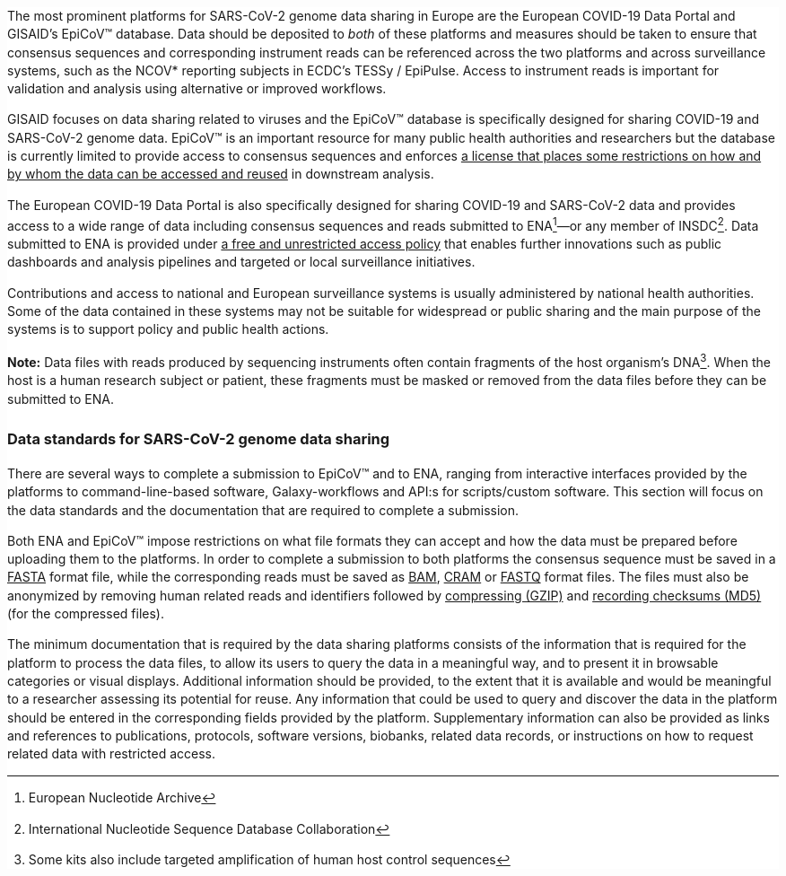 The most prominent platforms for SARS-CoV-2 genome data sharing in Europe are the European COVID-19 Data Portal and GISAID’s EpiCoV™ database. Data should be deposited to *both* of these platforms and measures should be taken to ensure that consensus sequences and corresponding instrument reads can be referenced across the two platforms and across surveillance systems, such as the NCOV* reporting subjects in ECDC’s TESSy / EpiPulse. Access to instrument reads is important for validation and analysis using alternative or improved workflows.

GISAID focuses on data sharing related to viruses and the EpiCoV™ database is specifically designed for sharing COVID-19 and SARS-CoV-2 genome data. EpiCoV™ is an important resource for many public health authorities and researchers but the database is currently limited to provide access to consensus sequences and enforces [a license that places some restrictions on how and by whom the data can be accessed and reused](https://www.gisaid.org/registration/terms-of-use/) in downstream analysis.

The European COVID-19 Data Portal is also specifically designed for sharing COVID-19 and SARS-CoV-2 data and provides access to a wide range of data including consensus sequences and reads submitted to ENA[^8]—or any member of INSDC[^9]. Data submitted to ENA is provided under [a free and unrestricted access policy](https://www.ebi.ac.uk/ena/browser/about/policies) that enables further innovations such as public dashboards and analysis pipelines and targeted or local surveillance initiatives.

[^8]: European Nucleotide Archive
[^9]: International Nucleotide Sequence Database Collaboration

Contributions and access to national and European surveillance systems is usually administered by national health authorities. Some of the data contained in these systems may not be suitable for widespread or public sharing and the main purpose of the systems is to support policy and public health actions.

**Note:** Data files with reads produced by sequencing instruments often contain fragments of the host organism’s DNA[^10]. When the host is a human research subject or patient, these fragments must be masked or removed from the data files before they can be submitted to ENA.

[^10]: Some kits also include targeted amplification of human host control sequences

### Data standards for SARS-CoV-2 genome data sharing

There are several ways to complete a submission to EpiCoV™ and to ENA, ranging from interactive interfaces provided by the platforms to command-line-based software, Galaxy-workflows and API:s for scripts/custom software. This section will focus on the data standards and the documentation that are required to complete a submission.

Both ENA and EpiCoV™ impose restrictions on what file formats they can accept and how the data must be prepared before uploading them to the platforms. In order to complete a submission to both platforms the consensus sequence must be saved in a [FASTA](https://ena-docs.readthedocs.io/en/latest/submit/fileprep/assembly.html#fasta-file) format file, while the corresponding reads must be saved as [BAM](https://ena-docs.readthedocs.io/en/latest/submit/fileprep/reads.html#bam-format), [CRAM](https://ena-docs.readthedocs.io/en/latest/submit/fileprep/reads.html#cram-format) or [FASTQ](https://ena-docs.readthedocs.io/en/latest/submit/fileprep/reads.html#fastq-format) format files. The files must also be anonymized by removing human related reads and identifiers followed by [compressing (GZIP)](https://ena-docs.readthedocs.io/en/latest/submit/fileprep/preparation.html) and [recording checksums (MD5)](https://ena-docs.readthedocs.io/en/latest/submit/fileprep/preparation.html) (for the compressed files).

The minimum documentation that is required by the data sharing platforms consists of the information that is required for the platform to process the data files, to allow its users to query the data in a meaningful way, and to present it in browsable categories or visual displays. Additional information should be provided, to the extent that it is available and would be meaningful to a researcher assessing its potential for reuse. Any information that could be used to query and discover the data in the platform should be entered in the corresponding fields provided by the platform. Supplementary information can also be provided as links and references to publications, protocols, software versions, biobanks, related data records, or instructions on how to request related data with restricted access.


[^1]: International Nucleotide Sequence Database Collaboration
[^2]: European Molecular Biology Laboratory (EMBL) European Bioinformatics Institute (EBI)
[^3]: Research Data Alliance
[^4]: E.g., on how to reuse, collect, process, analyse, and preserve the biological samples and/or data
[^5]: European Centre for Disease Prevention and Control
[^6]: National Center for Biotechnology Information (USA)
[^7]: DNA Data Bank of Japan
[^11]: Estonian Scientific Computing Infrastructure
[^12]: Knut and Alice Wallenberg Foundation